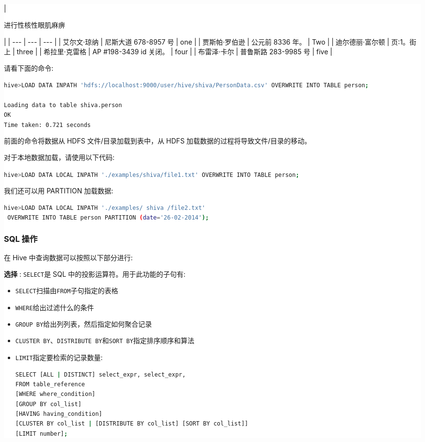  | 

进行性核性眼肌麻痹

 |
| --- | --- | --- |
| 艾尔文·琼纳 | 尼斯大道 678-8957 号 | one |
| 贾斯帕·罗伯逊 | 公元前 8336 年。 | Two |
| 迪尔德丽·富尔顿 | 页:1。街上 | three |
| 希拉里·克雷格 | AP #198-3439 id 关闭。 | four |
| 布雷泽·卡尔 | 普鲁斯路 283-9985 号 | five |

请看下面的命令:

```sh
hive>LOAD DATA INPATH 'hdfs://localhost:9000/user/hive/shiva/PersonData.csv' OVERWRITE INTO TABLE person;

Loading data to table shiva.person
OK
Time taken: 0.721 seconds

```

前面的命令将数据从 HDFS 文件/目录加载到表中，从 HDFS 加载数据的过程将导致文件/目录的移动。

对于本地数据加载，请使用以下代码:

```sh
hive>LOAD DATA LOCAL INPATH './examples/shiva/file1.txt' OVERWRITE INTO TABLE person;

```

我们还可以用 PARTITION 加载数据:

```sh
hive>LOAD DATA LOCAL INPATH './examples/ shiva /file2.txt'
 OVERWRITE INTO TABLE person PARTITION (date='26-02-2014');

```

### SQL 操作

在 Hive 中查询数据可以按照以下部分进行:

**选择** : `SELECT`是 SQL 中的投影运算符。用于此功能的子句有:

*   `SELECT`扫描由`FROM`子句指定的表格
*   `WHERE`给出过滤什么的条件
*   `GROUP BY`给出列列表，然后指定如何聚合记录
*   `CLUSTER BY`、`DISTRIBUTE BY`和`SORT BY`指定排序顺序和算法
*   `LIMIT`指定要检索的记录数量:

    ```sh
    SELECT [ALL | DISTINCT] select_expr, select_expr,
    FROM table_reference
    [WHERE where_condition]
    [GROUP BY col_list]
    [HAVING having_condition]
    [CLUSTER BY col_list | [DISTRIBUTE BY col_list] [SORT BY col_list]]
    [LIMIT number];
